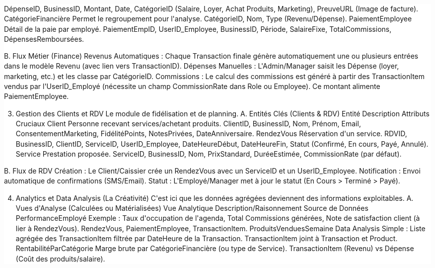 DépenseID, BusinessID, Montant, Date, CatégorieID (Salaire, Loyer, Achat Produits, Marketing), PreuveURL (Image de facture).
CatégorieFinancière
Permet le regroupement pour l'analyse.
CatégorieID, Nom, Type (Revenu/Dépense).
PaiementEmployee
Détail de la paie par employé.
PaiementEmpID, UserID_Employee, BusinessID, Période, SalaireFixe, TotalCommissions, DépensesRemboursées.

B. Flux Métier (Finance)
Revenus Automatiques : Chaque Transaction finale génère automatiquement une ou plusieurs entrées dans le modèle Revenu (avec lien vers TransactionID).
Dépenses Manuelles : L'Admin/Manager saisit les Dépense (loyer, marketing, etc.) et les classe par CatégorieID.
Commissions : Le calcul des commissions est généré à partir des TransactionItem vendus par l'UserID_Employé (nécessite un champ CommissionRate dans Role ou Employee). Ce montant alimente PaiementEmployee.

3. Gestion des Clients et RDV
Le module de fidélisation et de planning.
A. Entités Clés (Clients & RDV)
Entité
Description
Attributs Cruciaux
Client
Personne recevant services/achetant produits.
ClientID, BusinessID, Nom, Prénom, Email, ConsentementMarketing, FidélitéPoints, NotesPrivées, DateAnniversaire.
RendezVous
Réservation d'un service.
RDVID, BusinessID, ClientID, ServiceID, UserID_Employee, DateHeureDébut, DateHeureFin, Statut (Confirmé, En cours, Payé, Annulé).
Service
Prestation proposée.
ServiceID, BusinessID, Nom, PrixStandard, DuréeEstimée, CommissionRate (par défaut).

B. Flux de RDV
Création : Le Client/Caissier crée un RendezVous avec un ServiceID et un UserID_Employee.
Notification : Envoi automatique de confirmations (SMS/Email).
Statut : L'Employé/Manager met à jour le statut (En Cours > Terminé > Payé).

4. Analytics et Data Analysis (La Créativité)
C'est ici que les données agrégées deviennent des informations exploitables.
A. Vues d'Analyse (Calculées ou Matérialisées)
Vue Analytique
Description/Raisonnement
Source de Données
PerformanceEmployé
Exemple : Taux d'occupation de l'agenda, Total Commissions générées, Note de satisfaction client (à lier à RendezVous).
RendezVous, PaiementEmployee, TransactionItem.
ProduitsVenduesSemaine
Data Analysis Simple : Liste agrégée des TransactionItem filtrée par DateHeure de la Transaction.
TransactionItem joint à Transaction et Product.
RentabilitéParCatégorie
Marge brute par CatégorieFinancière (ou type de Service).
TransactionItem (Revenu) vs Dépense (Coût des produits/salaire).
